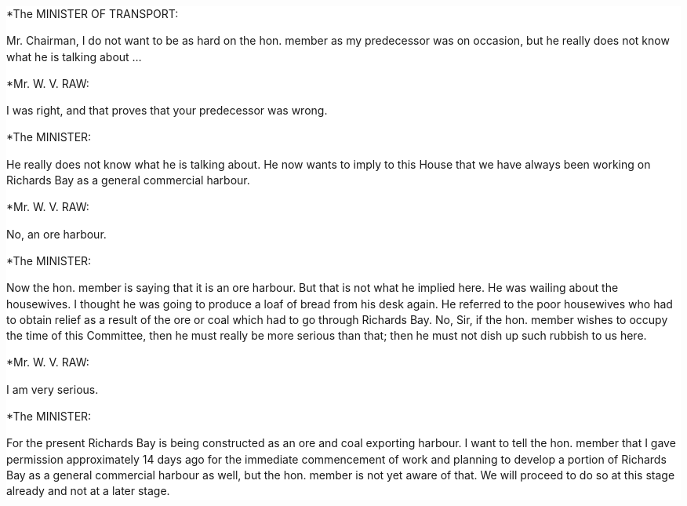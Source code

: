 <from>*The <person refersTo="hansard_za">MINISTER OF TRANSPORT</person>:</from>

<p>Mr. Chairman, I do not want to be as hard on the hon. member as my predecessor was on occasion, but he really does not know what he is talking about &#x2026;</p>

</speech>

<speech by="#raw">

<from>*Mr. <person refersTo="hansard_za">W. V. RAW</person>:</from>

<p>I was right, and that proves that your predecessor was wrong.</p>

</speech>

<speech by="#minister">

<from>*The <person refersTo="hansard_za">MINISTER</person>:</from>

<p>He really does not know what he is talking about. He now wants to imply to this House that we have always been working on Richards Bay as a general commercial harbour.</p>

</speech>

<speech by="#raw">

<from>*Mr. <person refersTo="hansard_za">W. V. RAW</person>:</from>

<p>No, an ore harbour.</p>

</speech>

<speech by="#minister">

<from>*The <person refersTo="hansard_za">MINISTER</person>:</from>

<p>Now the hon. member is saying that it is an ore harbour. But that is not what he implied here. He was wailing about the housewives. I thought he was going to produce a loaf of bread from his desk again. He referred to the poor housewives who had to obtain relief as a result of the ore or coal which had to go through Richards Bay. No, Sir, if the hon. member wishes to occupy the time of this Committee, then he must really be more serious than that; then he must not dish up such rubbish to us here.</p>

</speech>

<speech by="#raw">

<from>*Mr. <person refersTo="hansard_za">W. V. RAW</person>:</from>

<p>I am very serious.</p>

</speech>

<speech by="#minister">

<from><span class="col_693-694" refersTo="page_0362"/>*The <person refersTo="hansard_za">MINISTER</person>:</from>

<p>For the present Richards Bay is being constructed as an ore and coal exporting harbour. I want to tell the hon. member that I gave permission approximately 14 days ago for the immediate commencement of work and planning to develop a portion of Richards Bay as a general commercial harbour as well, but the hon. member is not yet aware of that. We will proceed to do so at this stage already and not at a later stage.</p>
